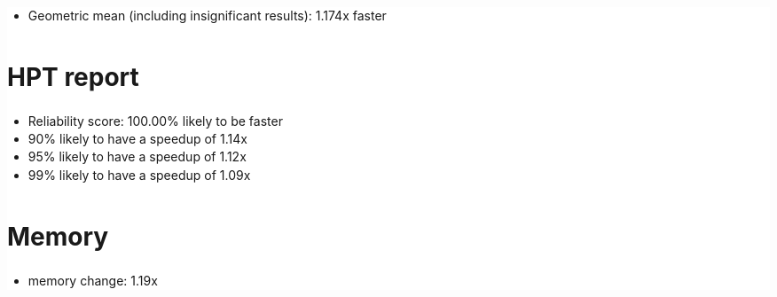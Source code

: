 - Geometric mean (including insignificant results): 1.174x faster

# HPT report

- Reliability score: 100.00% likely to be faster
- 90% likely to have a speedup of 1.14x
- 95% likely to have a speedup of 1.12x
- 99% likely to have a speedup of 1.09x

# Memory
- memory change: 1.19x